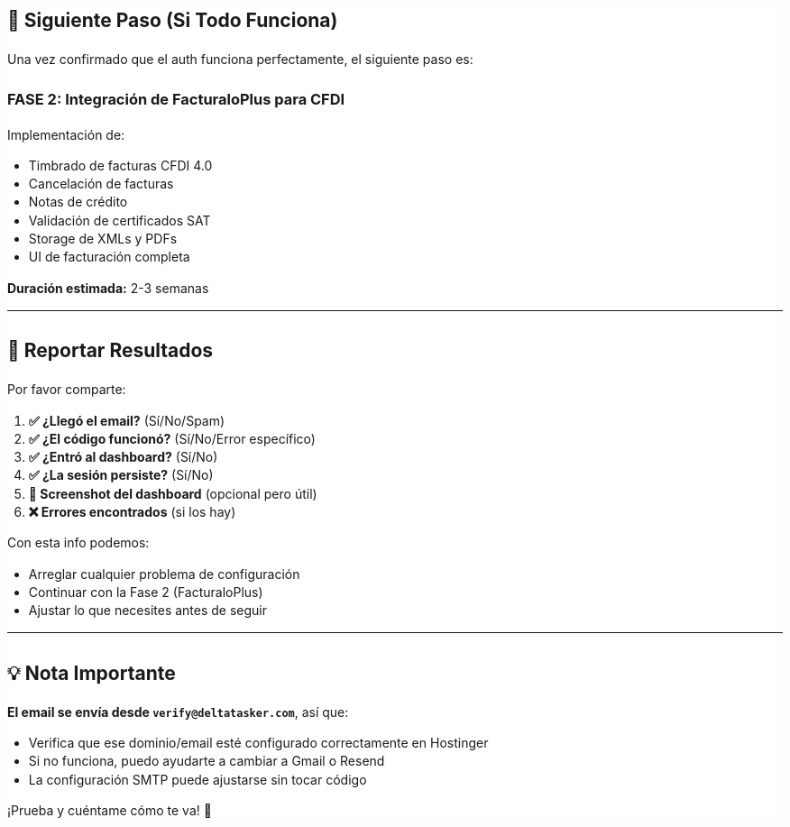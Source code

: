 
## 🚀 Siguiente Paso (Si Todo Funciona)

Una vez confirmado que el auth funciona perfectamente, el siguiente paso es:

### **FASE 2: Integración de FacturaloPlus para CFDI**

Implementación de:
- Timbrado de facturas CFDI 4.0
- Cancelación de facturas
- Notas de crédito
- Validación de certificados SAT
- Storage de XMLs y PDFs
- UI de facturación completa

**Duración estimada:** 2-3 semanas

---

## 📧 Reportar Resultados

Por favor comparte:

1. **✅ ¿Llegó el email?** (Sí/No/Spam)
2. **✅ ¿El código funcionó?** (Sí/No/Error específico)
3. **✅ ¿Entró al dashboard?** (Sí/No)
4. **✅ ¿La sesión persiste?** (Sí/No)
5. **📸 Screenshot del dashboard** (opcional pero útil)
6. **❌ Errores encontrados** (si los hay)

Con esta info podemos:
- Arreglar cualquier problema de configuración
- Continuar con la Fase 2 (FacturaloPlus)
- Ajustar lo que necesites antes de seguir

---

## 💡 Nota Importante

**El email se envía desde `verify@deltatasker.com`**, así que:
- Verifica que ese dominio/email esté configurado correctamente en Hostinger
- Si no funciona, puedo ayudarte a cambiar a Gmail o Resend
- La configuración SMTP puede ajustarse sin tocar código

¡Prueba y cuéntame cómo te va! 🚀


